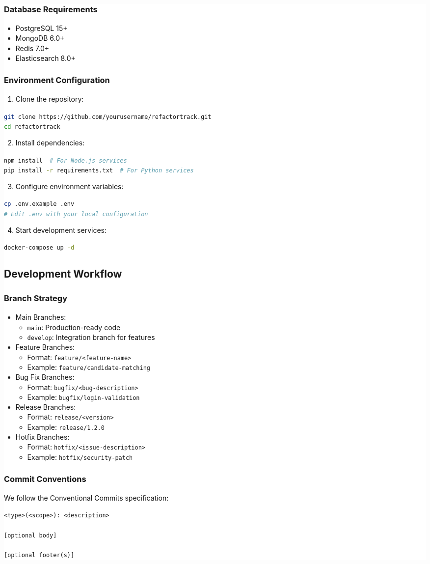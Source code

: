 ### Database Requirements
- PostgreSQL 15+
- MongoDB 6.0+
- Redis 7.0+
- Elasticsearch 8.0+

### Environment Configuration
1. Clone the repository:
```bash
git clone https://github.com/yourusername/refactortrack.git
cd refactortrack
```

2. Install dependencies:
```bash
npm install  # For Node.js services
pip install -r requirements.txt  # For Python services
```

3. Configure environment variables:
```bash
cp .env.example .env
# Edit .env with your local configuration
```

4. Start development services:
```bash
docker-compose up -d
```

## Development Workflow

### Branch Strategy
- Main Branches:
  - `main`: Production-ready code
  - `develop`: Integration branch for features
- Feature Branches:
  - Format: `feature/<feature-name>`
  - Example: `feature/candidate-matching`
- Bug Fix Branches:
  - Format: `bugfix/<bug-description>`
  - Example: `bugfix/login-validation`
- Release Branches:
  - Format: `release/<version>`
  - Example: `release/1.2.0`
- Hotfix Branches:
  - Format: `hotfix/<issue-description>`
  - Example: `hotfix/security-patch`

### Commit Conventions
We follow the Conventional Commits specification:
```
<type>(<scope>): <description>

[optional body]

[optional footer(s)]
```
